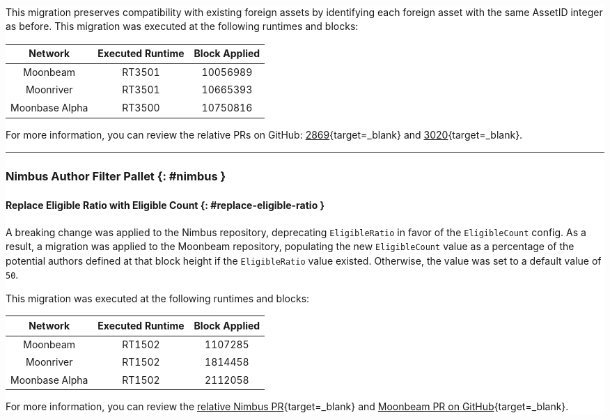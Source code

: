 This migration preserves compatibility with existing foreign assets by identifying each foreign asset with the same AssetID integer as before. This migration was executed at the following runtimes and blocks:

|    Network     | Executed Runtime | Block Applied |
|:--------------:|:----------------:|:-------------:|
|    Moonbeam    |      RT3501      |    10056989   |
|   Moonriver    |      RT3501      |    10665393   |
| Moonbase Alpha |      RT3500      |    10750816   |

For more information, you can review the relative PRs on GitHub: [2869](https://github.com/moonbeam-foundation/moonbeam/pull/2869){target=\_blank} and [3020](https://github.com/moonbeam-foundation/moonbeam/pull/3020){target=\_blank}.

---

### Nimbus Author Filter Pallet {: #nimbus }

#### Replace Eligible Ratio with Eligible Count {: #replace-eligible-ratio }

A breaking change was applied to the Nimbus repository, deprecating `EligibleRatio` in favor of the `EligibleCount` config. As a result, a migration was applied to the Moonbeam repository, populating the new `EligibleCount` value as a percentage of the potential authors defined at that block height if the `EligibleRatio` value existed. Otherwise, the value was set to a default value of `50`.

This migration was executed at the following runtimes and blocks:

|    Network     | Executed Runtime | Block Applied |
|:--------------:|:----------------:|:-------------:|
|    Moonbeam    |      RT1502      |    1107285    |
|   Moonriver    |      RT1502      |    1814458    |
| Moonbase Alpha |      RT1502      |    2112058    |

For more information, you can review the [relative Nimbus PR](https://github.com/moonbeam-foundation/nimbus/pull/45){target=\_blank} and [Moonbeam PR on GitHub](https://github.com/moonbeam-foundation/moonbeam/pull/1400){target=\_blank}.
